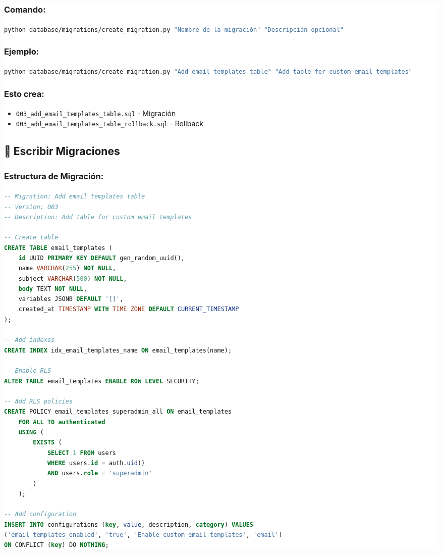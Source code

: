 ### **Comando:**
```bash
python database/migrations/create_migration.py "Nombre de la migración" "Descripción opcional"
```

### **Ejemplo:**
```bash
python database/migrations/create_migration.py "Add email templates table" "Add table for custom email templates"
```

### **Esto crea:**
- `003_add_email_templates_table.sql` - Migración
- `003_add_email_templates_table_rollback.sql` - Rollback

## 📝 Escribir Migraciones

### **Estructura de Migración:**
```sql
-- Migration: Add email templates table
-- Version: 003
-- Description: Add table for custom email templates

-- Create table
CREATE TABLE email_templates (
    id UUID PRIMARY KEY DEFAULT gen_random_uuid(),
    name VARCHAR(255) NOT NULL,
    subject VARCHAR(500) NOT NULL,
    body TEXT NOT NULL,
    variables JSONB DEFAULT '[]',
    created_at TIMESTAMP WITH TIME ZONE DEFAULT CURRENT_TIMESTAMP
);

-- Add indexes
CREATE INDEX idx_email_templates_name ON email_templates(name);

-- Enable RLS
ALTER TABLE email_templates ENABLE ROW LEVEL SECURITY;

-- Add RLS policies
CREATE POLICY email_templates_superadmin_all ON email_templates
    FOR ALL TO authenticated
    USING (
        EXISTS (
            SELECT 1 FROM users 
            WHERE users.id = auth.uid() 
            AND users.role = 'superadmin'
        )
    );

-- Add configuration
INSERT INTO configurations (key, value, description, category) VALUES
('email_templates_enabled', 'true', 'Enable custom email templates', 'email')
ON CONFLICT (key) DO NOTHING;
```
